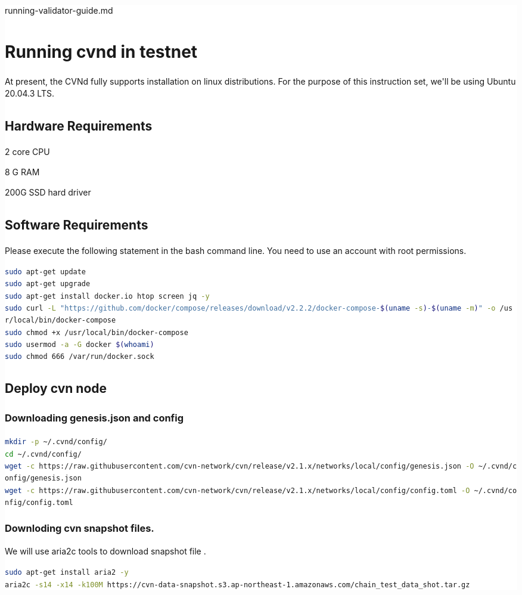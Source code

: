 running-validator-guide.md
# Running cvnd in testnet

At present, the CVNd fully supports installation on linux distributions. For the purpose of this instruction set, we'll be using Ubuntu 20.04.3 LTS. 

## Hardware Requirements

2 core CPU

8 G RAM 

200G SSD hard driver

## Software Requirements

Please execute the following statement in the bash command line. You need to use an account with root permissions.

```bash
sudo apt-get update
sudo apt-get upgrade
sudo apt-get install docker.io htop screen jq -y
sudo curl -L "https://github.com/docker/compose/releases/download/v2.2.2/docker-compose-$(uname -s)-$(uname -m)" -o /usr/local/bin/docker-compose
sudo chmod +x /usr/local/bin/docker-compose
sudo usermod -a -G docker $(whoami)
sudo chmod 666 /var/run/docker.sock
```

## Deploy cvn node

### Downloading genesis.json and config

```bash
mkdir -p ~/.cvnd/config/
cd ~/.cvnd/config/
wget -c https://raw.githubusercontent.com/cvn-network/cvn/release/v2.1.x/networks/local/config/genesis.json -O ~/.cvnd/config/genesis.json
wget -c https://raw.githubusercontent.com/cvn-network/cvn/release/v2.1.x/networks/local/config/config.toml -O ~/.cvnd/config/config.toml
```

### Downloding cvn snapshot files.

We will use aria2c tools to download snapshot file .

```bash
sudo apt-get install aria2 -y
aria2c -s14 -x14 -k100M https://cvn-data-snapshot.s3.ap-northeast-1.amazonaws.com/chain_test_data_shot.tar.gz
```
